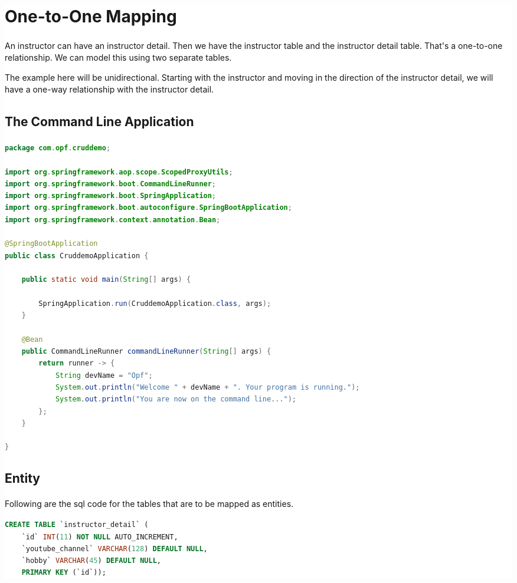 # One-to-One Mapping

An instructor can have an instructor detail. Then we have the instructor table and the instructor detail table. That's a one-to-one relationship. We can model this using two separate tables. 

The example here will be unidirectional. Starting with the instructor and moving in the direction of the instructor detail, we will have a one-way relationship with the instructor detail.


## The Command Line Application

```java CruddemoApplication
package com.opf.cruddemo;

import org.springframework.aop.scope.ScopedProxyUtils;
import org.springframework.boot.CommandLineRunner;
import org.springframework.boot.SpringApplication;
import org.springframework.boot.autoconfigure.SpringBootApplication;
import org.springframework.context.annotation.Bean;

@SpringBootApplication
public class CruddemoApplication {

	public static void main(String[] args) {

		SpringApplication.run(CruddemoApplication.class, args);
	}

	@Bean
	public CommandLineRunner commandLineRunner(String[] args) {
		return runner -> {
			String devName = "Opf";
			System.out.println("Welcome " + devName + ". Your program is running.");
			System.out.println("You are now on the command line...");
		};
	}

}

```


## Entity

Following are the sql code for the tables that are to be mapped as entities.


```sql instructor_detail
CREATE TABLE `instructor_detail` (
	`id` INT(11) NOT NULL AUTO_INCREMENT,
	`youtube_channel` VARCHAR(128) DEFAULT NULL,
	`hobby` VARCHAR(45) DEFAULT NULL,
	PRIMARY KEY (`id`));

```

